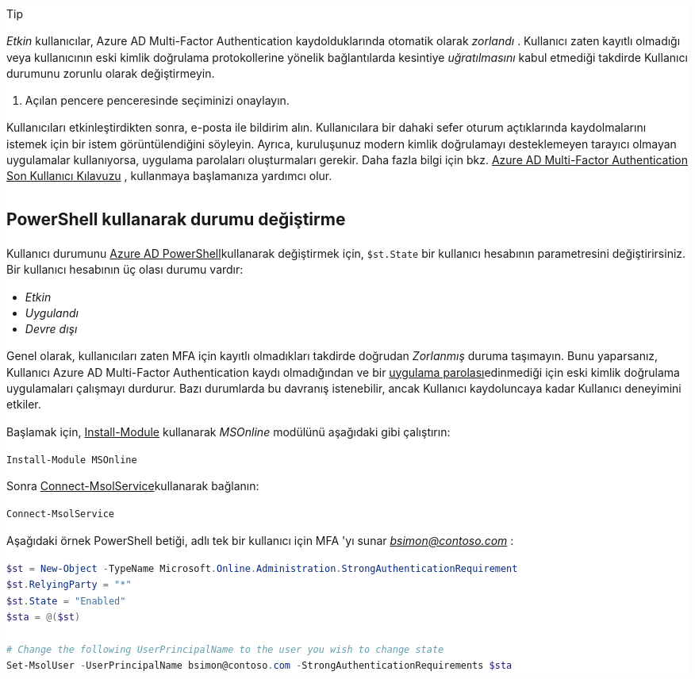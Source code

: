    > [!TIP]
   > *Etkin* kullanıcılar, Azure AD Multi-Factor Authentication kaydolduklarında otomatik olarak *zorlandı* . Kullanıcı zaten kayıtlı olmadığı veya kullanıcının eski kimlik doğrulama protokollerine yönelik bağlantılarda kesintiye *uğratılmasını* kabul etmediği takdirde Kullanıcı durumunu zorunlu olarak değiştirmeyin.

1. Açılan pencere penceresinde seçiminizi onaylayın.

Kullanıcıları etkinleştirdikten sonra, e-posta ile bildirim alın. Kullanıcılara bir dahaki sefer oturum açtıklarında kaydolmalarını istemek için bir istem görüntülendiğini söyleyin. Ayrıca, kuruluşunuz modern kimlik doğrulamayı desteklemeyen tarayıcı olmayan uygulamalar kullanıyorsa, uygulama parolaları oluşturmaları gerekir. Daha fazla bilgi için bkz. [Azure AD Multi-Factor Authentication Son Kullanıcı Kılavuzu](../user-help/multi-factor-authentication-end-user-first-time.md) , kullanmaya başlamanıza yardımcı olur.

## <a name="change-state-using-powershell"></a>PowerShell kullanarak durumu değiştirme

Kullanıcı durumunu [Azure AD PowerShell](/powershell/azure/)kullanarak değiştirmek için, `$st.State` bir kullanıcı hesabının parametresini değiştirirsiniz. Bir kullanıcı hesabının üç olası durumu vardır:

* *Etkin*
* *Uygulandı*
* *Devre dışı*  

Genel olarak, kullanıcıları zaten MFA için kayıtlı olmadıkları takdirde doğrudan *Zorlanmış* duruma taşımayın. Bunu yaparsanız, Kullanıcı Azure AD Multi-Factor Authentication kaydı olmadığından ve bir [uygulama parolası](howto-mfa-app-passwords.md)edinmediği için eski kimlik doğrulama uygulamaları çalışmayı durdurur. Bazı durumlarda bu davranış istenebilir, ancak Kullanıcı kaydoluncaya kadar Kullanıcı deneyimini etkiler.

Başlamak için, [Install-Module](/powershell/module/powershellget/install-module) kullanarak *MSOnline* modülünü aşağıdaki gibi çalıştırın:

```PowerShell
Install-Module MSOnline
```

Sonra [Connect-MsolService](/powershell/module/msonline/connect-msolservice)kullanarak bağlanın:

```PowerShell
Connect-MsolService
```

Aşağıdaki örnek PowerShell betiği, adlı tek bir kullanıcı için MFA 'yı sunar *bsimon@contoso.com* :

```PowerShell
$st = New-Object -TypeName Microsoft.Online.Administration.StrongAuthenticationRequirement
$st.RelyingParty = "*"
$st.State = "Enabled"
$sta = @($st)

# Change the following UserPrincipalName to the user you wish to change state
Set-MsolUser -UserPrincipalName bsimon@contoso.com -StrongAuthenticationRequirements $sta
```
